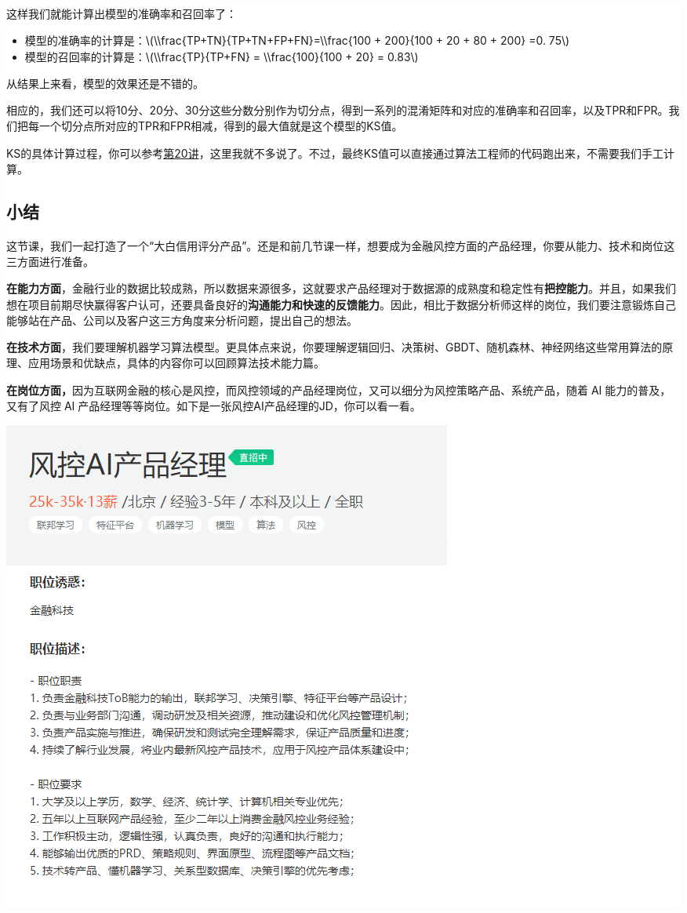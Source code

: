 <p>这样我们就能计算出模型的准确率和召回率了：</p>

<ul>
<li>模型的准确率的计算是：<span class="math inline">\(\\frac{TP+TN}{TP+TN+FP+FN}=\\frac{100 + 200}{100 + 20 + 80 + 200} =0. 75\)</span></li>
<li>模型的召回率的计算是：<span class="math inline">\(\\frac{TP}{TP+FN} = \\frac{100}{100 + 20} = 0.83\)</span></li>
</ul>

<p>从结果上来看，模型的效果还是不错的。</p>

<p>相应的，我们还可以将10分、20分、30分这些分数分别作为切分点，得到一系列的混淆矩阵和对应的准确率和召回率，以及TPR和FPR。我们把每一个切分点所对应的TPR和FPR相减，得到的最大值就是这个模型的KS值。</p>

<p>KS的具体计算过程，你可以参考<a href="https://time.geekbang.org/column/article/339604" target="_blank">第20讲</a>，这里我就不多说了。不过，最终KS值可以直接通过算法工程师的代码跑出来，不需要我们手工计算。</p>

<h2 id="小结">小结</h2>

<p>这节课，我们一起打造了一个“大白信用评分产品”。还是和前几节课一样，想要成为金融风控方面的产品经理，你要从能力、技术和岗位这三方面进行准备。</p>

<p><strong>在能力方面</strong>，金融行业的数据比较成熟，所以数据来源很多，这就要求产品经理对于数据源的成熟度和稳定性有<strong>把控能力</strong>。并且，如果我们想在项目前期尽快赢得客户认可，还要具备良好的<strong>沟通能力和快速的反馈能力</strong>。因此，相比于数据分析师这样的岗位，我们要注意锻炼自己能够站在产品、公司以及客户这三方角度来分析问题，提出自己的想法。</p>

<p><strong>在技术方面</strong>，我们要理解机器学习算法模型。更具体点来说，你要理解逻辑回归、决策树、GBDT、随机森林、神经网络这些常用算法的原理、应用场景和优缺点，具体的内容你可以回顾算法技术能力篇。</p>

<p><strong>在岗位方面，</strong>因为互联网金融的核心是风控，而风控领域的产品经理岗位，又可以细分为风控策略产品、系统产品，随着 AI 能力的普及，又有了风控 AI 产品经理等等岗位。如下是一张风控AI产品经理的JD，你可以看一看。</p>

<p><img src="assets/3901b57f97ee4f8aad603c82a75cec4d.jpg" alt="" /></p>
